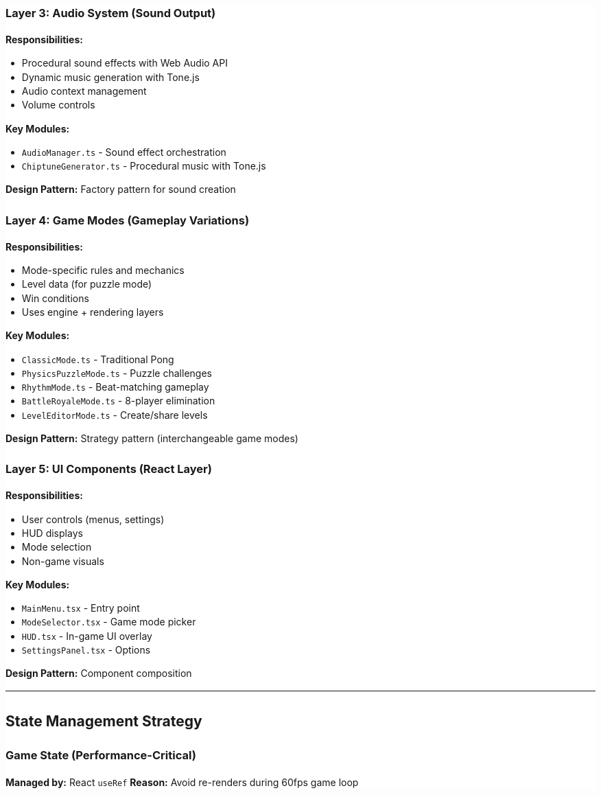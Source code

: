 ### Layer 3: Audio System (Sound Output)

**Responsibilities:**
- Procedural sound effects with Web Audio API
- Dynamic music generation with Tone.js
- Audio context management
- Volume controls

**Key Modules:**
- `AudioManager.ts` - Sound effect orchestration
- `ChiptuneGenerator.ts` - Procedural music with Tone.js

**Design Pattern:** Factory pattern for sound creation

### Layer 4: Game Modes (Gameplay Variations)

**Responsibilities:**
- Mode-specific rules and mechanics
- Level data (for puzzle mode)
- Win conditions
- Uses engine + rendering layers

**Key Modules:**
- `ClassicMode.ts` - Traditional Pong
- `PhysicsPuzzleMode.ts` - Puzzle challenges
- `RhythmMode.ts` - Beat-matching gameplay
- `BattleRoyaleMode.ts` - 8-player elimination
- `LevelEditorMode.ts` - Create/share levels

**Design Pattern:** Strategy pattern (interchangeable game modes)

### Layer 5: UI Components (React Layer)

**Responsibilities:**
- User controls (menus, settings)
- HUD displays
- Mode selection
- Non-game visuals

**Key Modules:**
- `MainMenu.tsx` - Entry point
- `ModeSelector.tsx` - Game mode picker
- `HUD.tsx` - In-game UI overlay
- `SettingsPanel.tsx` - Options

**Design Pattern:** Component composition

---

## State Management Strategy

### Game State (Performance-Critical)
**Managed by:** React `useRef`
**Reason:** Avoid re-renders during 60fps game loop
